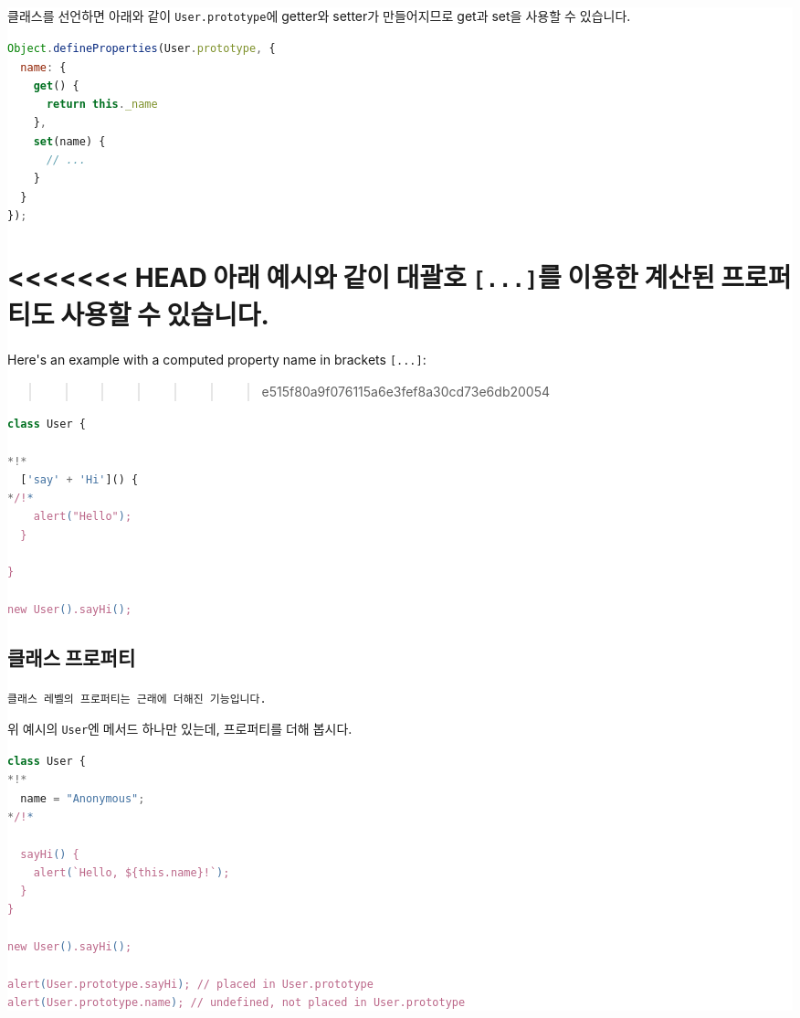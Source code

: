 클래스를 선언하면 아래와 같이 `User.prototype`에 getter와 setter가 만들어지므로 get과 set을 사용할 수 있습니다.

```js
Object.defineProperties(User.prototype, {
  name: {
    get() {
      return this._name
    },
    set(name) {
      // ...
    }
  }
});
```

<<<<<<< HEAD
아래 예시와 같이 대괄호 `[...]`를 이용한 계산된 프로퍼티도 사용할 수 있습니다.
=======
Here's an example with a computed property name in brackets `[...]`:
>>>>>>> e515f80a9f076115a6e3fef8a30cd73e6db20054

```js run
class User {

*!*
  ['say' + 'Hi']() {
*/!*
    alert("Hello");
  }

}

new User().sayHi();
```

## 클래스 프로퍼티

```warn header="구식 브라우저는 폴리필이 필요할 수 있습니다."
클래스 레벨의 프로퍼티는 근래에 더해진 기능입니다.
```

위 예시의 `User`엔 메서드 하나만 있는데, 프로퍼티를 더해 봅시다.

```js run
class User {
*!*
  name = "Anonymous";
*/!*

  sayHi() {
    alert(`Hello, ${this.name}!`);
  }
}

new User().sayHi();

alert(User.prototype.sayHi); // placed in User.prototype
alert(User.prototype.name); // undefined, not placed in User.prototype
```
